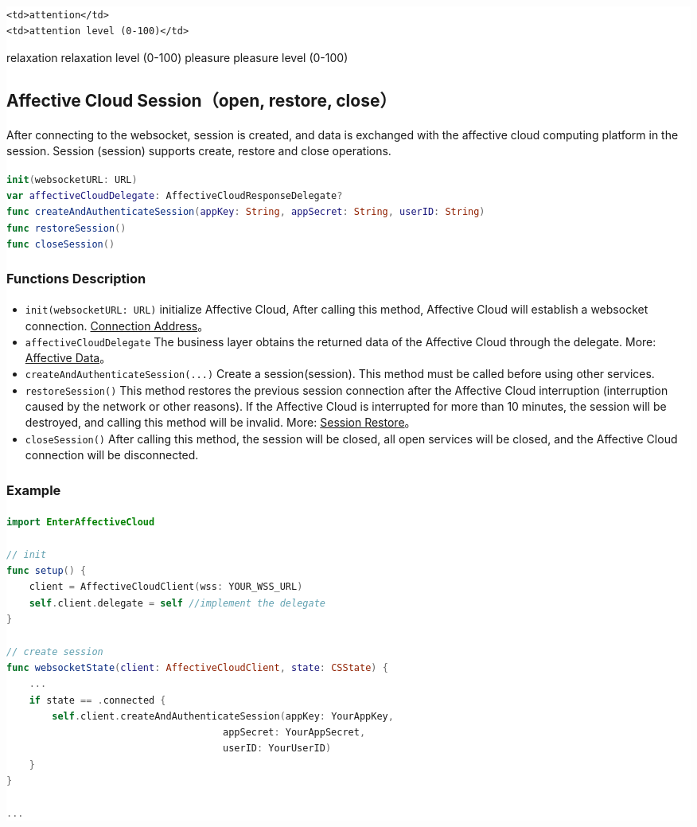     <td>attention</td>
    <td>attention level (0-100)</td>
  </tr>
  <tr>
    <td>relaxation</td>
    <td>relaxation level (0-100)</td>
  </tr>
  <tr>
    <td>pleasure</td>
    <td>pleasure level (0-100)</td>
  </tr>
</table>

## Affective Cloud Session（open, restore, close）
After connecting to the websocket, session is created, and data is exchanged with the affective cloud computing platform in the session. Session (session) supports create, restore and close operations.

```swift
init(websocketURL: URL)
var affectiveCloudDelegate: AffectiveCloudResponseDelegate?
func createAndAuthenticateSession(appKey: String, appSecret: String, userID: String)
func restoreSession()
func closeSession()
```

### Functions Description

* `init(websocketURL: URL)` initialize Affective Cloud, After calling this method, Affective Cloud will establish a websocket connection. [Connection Address](https://docs.affectivecloud.com/🎙接口协议/1.%20综述.html#正式)。
* `affectiveCloudDelegate` The business layer obtains the returned data of the Affective Cloud through the delegate. More: [Affective Data](#jump6)。
* `createAndAuthenticateSession(...)` Create a session(session). This method must be called before using other services.
* `restoreSession()` This method restores the previous session connection after the Affective Cloud interruption (interruption caused by the network or other reasons). If the Affective Cloud is interrupted for more than 10 minutes, the session will be destroyed, and calling this method will be invalid. More: [Session Restore](https://docs.affectivecloud.com/🎙接口协议/3.%20会话协议.html#session-restore)。
* `closeSession()` After calling this method, the session will be closed, all open services will be closed, and the Affective Cloud connection will be disconnected.

### Example

```swift
import EnterAffectiveCloud

// init
func setup() {
    client = AffectiveCloudClient(wss: YOUR_WSS_URL)
    self.client.delegate = self //implement the delegate
}

// create session
func websocketState(client: AffectiveCloudClient, state: CSState) {
    ...
    if state == .connected {
        self.client.createAndAuthenticateSession(appKey: YourAppKey,
                                      appSecret: YourAppSecret,
                                      userID: YourUserID)
    }
}

...
```
